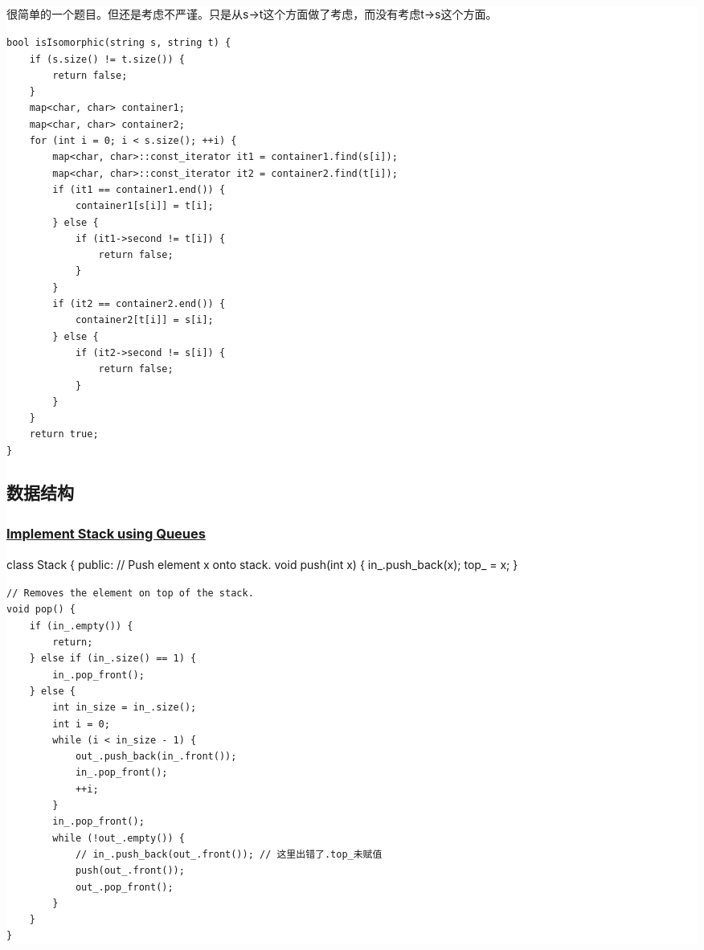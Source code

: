 很简单的一个题目。但还是考虑不严谨。只是从s->t这个方面做了考虑，而没有考虑t->s这个方面。

    bool isIsomorphic(string s, string t) {
	    if (s.size() != t.size()) {
	        return false;
	    }
	    map<char, char> container1;
	    map<char, char> container2;
	    for (int i = 0; i < s.size(); ++i) {
	        map<char, char>::const_iterator it1 = container1.find(s[i]);
	        map<char, char>::const_iterator it2 = container2.find(t[i]);
	        if (it1 == container1.end()) {
	            container1[s[i]] = t[i];
	        } else {
	            if (it1->second != t[i]) {
	                return false;
	            }
	        }
	        if (it2 == container2.end()) {
	            container2[t[i]] = s[i];
	        } else {
	            if (it2->second != s[i]) {
	                return false;
	            }
	        }
	    }
	    return true;
    }

## 数据结构

### [Implement Stack using Queues](https://leetcode.com/problems/implement-stack-using-queues/)

class Stack {
public:
    // Push element x onto stack.
    void push(int x) {
        in_.push_back(x);
        top_ = x;
    }

    // Removes the element on top of the stack.
    void pop() {
        if (in_.empty()) {
            return;
        } else if (in_.size() == 1) {
            in_.pop_front();
        } else {
            int in_size = in_.size();
            int i = 0;
            while (i < in_size - 1) {
                out_.push_back(in_.front());
                in_.pop_front();
                ++i;
            }
            in_.pop_front();
            while (!out_.empty()) {
                // in_.push_back(out_.front()); // 这里出错了.top_未赋值
                push(out_.front());
                out_.pop_front();
            }
        }
    }